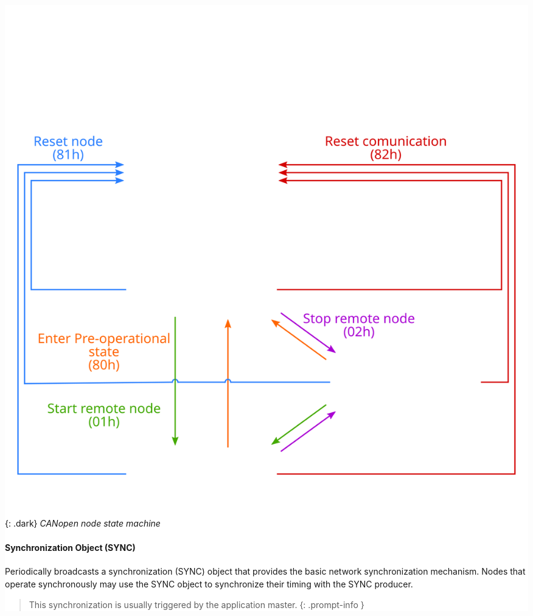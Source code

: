 ![CANopen node state machine](/assets/img/field_bus_communication/can/canopen_node_state_machine_black_background.svg){: .dark}
_CANopen node state machine_

#### Synchronization Object (SYNC)

Periodically broadcasts a synchronization (SYNC) object that provides the basic network synchronization mechanism. Nodes that operate synchronously may use the SYNC object to synchronize their timing with the SYNC producer.

>This synchronization is usually triggered by the application master.
{: .prompt-info }
